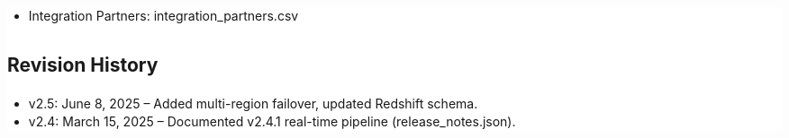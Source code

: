 - Integration Partners: integration_partners.csv

## Revision History
- v2.5: June 8, 2025 – Added multi-region failover, updated Redshift schema.
- v2.4: March 15, 2025 – Documented v2.4.1 real-time pipeline (release_notes.json).